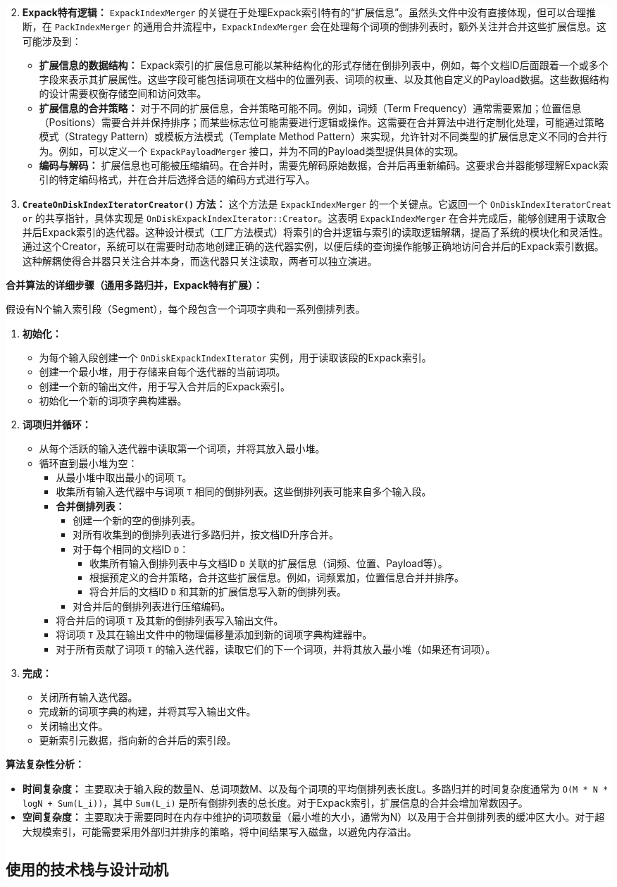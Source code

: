 2.  **Expack特有逻辑：** `ExpackIndexMerger` 的关键在于处理Expack索引特有的“扩展信息”。虽然头文件中没有直接体现，但可以合理推断，在 `PackIndexMerger` 的通用合并流程中，`ExpackIndexMerger` 会在处理每个词项的倒排列表时，额外关注并合并这些扩展信息。这可能涉及到：
    *   **扩展信息的数据结构：** Expack索引的扩展信息可能以某种结构化的形式存储在倒排列表中，例如，每个文档ID后面跟着一个或多个字段来表示其扩展属性。这些字段可能包括词项在文档中的位置列表、词项的权重、以及其他自定义的Payload数据。这些数据结构的设计需要权衡存储空间和访问效率。
    *   **扩展信息的合并策略：** 对于不同的扩展信息，合并策略可能不同。例如，词频（Term Frequency）通常需要累加；位置信息（Positions）需要合并并保持排序；而某些标志位可能需要进行逻辑或操作。这需要在合并算法中进行定制化处理，可能通过策略模式（Strategy Pattern）或模板方法模式（Template Method Pattern）来实现，允许针对不同类型的扩展信息定义不同的合并行为。例如，可以定义一个 `ExpackPayloadMerger` 接口，并为不同的Payload类型提供具体的实现。
    *   **编码与解码：** 扩展信息也可能被压缩编码。在合并时，需要先解码原始数据，合并后再重新编码。这要求合并器能够理解Expack索引的特定编码格式，并在合并后选择合适的编码方式进行写入。

3.  **`CreateOnDiskIndexIteratorCreator()` 方法：** 这个方法是 `ExpackIndexMerger` 的一个关键点。它返回一个 `OnDiskIndexIteratorCreator` 的共享指针，具体实现是 `OnDiskExpackIndexIterator::Creator`。这表明 `ExpackIndexMerger` 在合并完成后，能够创建用于读取合并后Expack索引的迭代器。这种设计模式（工厂方法模式）将索引的合并逻辑与索引的读取逻辑解耦，提高了系统的模块化和灵活性。通过这个Creator，系统可以在需要时动态地创建正确的迭代器实例，以便后续的查询操作能够正确地访问合并后的Expack索引数据。这种解耦使得合并器只关注合并本身，而迭代器只关注读取，两者可以独立演进。

**合并算法的详细步骤（通用多路归并，Expack特有扩展）：**

假设有N个输入索引段（Segment），每个段包含一个词项字典和一系列倒排列表。

1.  **初始化：**
    *   为每个输入段创建一个 `OnDiskExpackIndexIterator` 实例，用于读取该段的Expack索引。
    *   创建一个最小堆，用于存储来自每个迭代器的当前词项。
    *   创建一个新的输出文件，用于写入合并后的Expack索引。
    *   初始化一个新的词项字典构建器。

2.  **词项归并循环：**
    *   从每个活跃的输入迭代器中读取第一个词项，并将其放入最小堆。
    *   循环直到最小堆为空：
        *   从最小堆中取出最小的词项 `T`。
        *   收集所有输入迭代器中与词项 `T` 相同的倒排列表。这些倒排列表可能来自多个输入段。
        *   **合并倒排列表：**
            *   创建一个新的空的倒排列表。
            *   对所有收集到的倒排列表进行多路归并，按文档ID升序合并。
            *   对于每个相同的文档ID `D`：
                *   收集所有输入倒排列表中与文档ID `D` 关联的扩展信息（词频、位置、Payload等）。
                *   根据预定义的合并策略，合并这些扩展信息。例如，词频累加，位置信息合并并排序。
                *   将合并后的文档ID `D` 和其新的扩展信息写入新的倒排列表。
            *   对合并后的倒排列表进行压缩编码。
        *   将合并后的词项 `T` 及其新的倒排列表写入输出文件。
        *   将词项 `T` 及其在输出文件中的物理偏移量添加到新的词项字典构建器中。
        *   对于所有贡献了词项 `T` 的输入迭代器，读取它们的下一个词项，并将其放入最小堆（如果还有词项）。

3.  **完成：**
    *   关闭所有输入迭代器。
    *   完成新的词项字典的构建，并将其写入输出文件。
    *   关闭输出文件。
    *   更新索引元数据，指向新的合并后的索引段。

**算法复杂性分析：**

*   **时间复杂度：** 主要取决于输入段的数量N、总词项数M、以及每个词项的平均倒排列表长度L。多路归并的时间复杂度通常为 `O(M * N * logN + Sum(L_i))`，其中 `Sum(L_i)` 是所有倒排列表的总长度。对于Expack索引，扩展信息的合并会增加常数因子。
*   **空间复杂度：** 主要取决于需要同时在内存中维护的词项数量（最小堆的大小，通常为N）以及用于合并倒排列表的缓冲区大小。对于超大规模索引，可能需要采用外部归并排序的策略，将中间结果写入磁盘，以避免内存溢出。

## 使用的技术栈与设计动机
